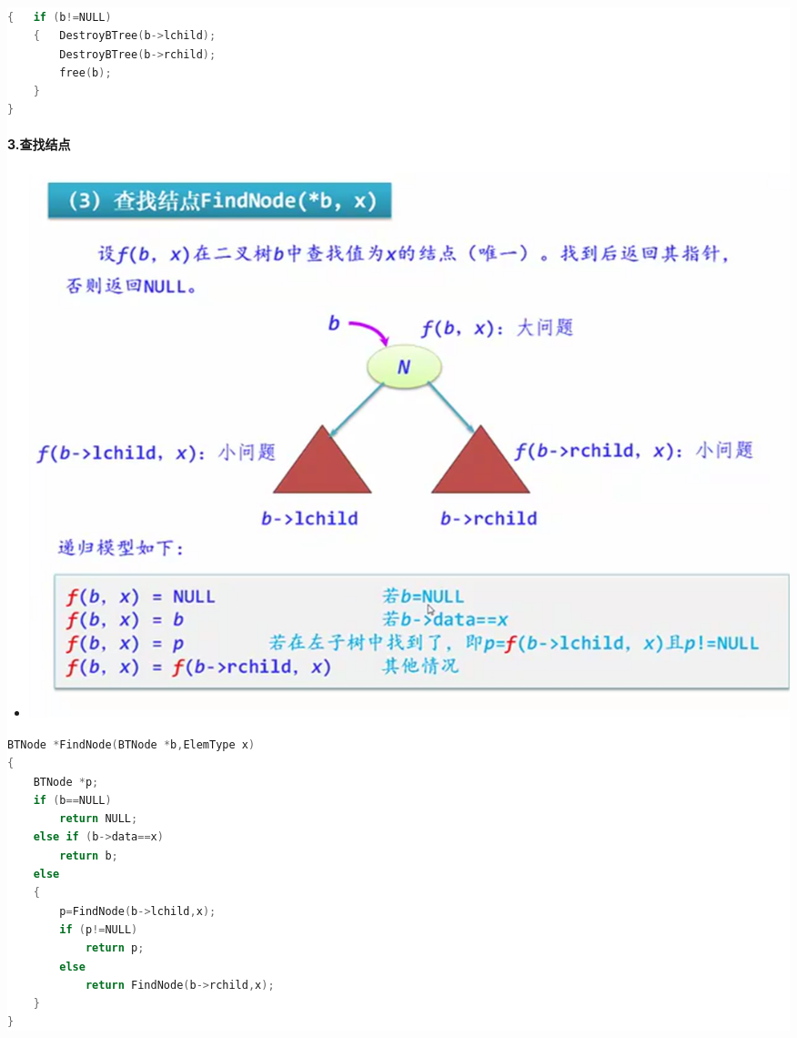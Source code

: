 ```C++
{	if (b!=NULL)
	{	DestroyBTree(b->lchild);
		DestroyBTree(b->rchild);
		free(b);
	}
}
```

#### 3.查找结点
- ![](res/10.png)
```C++
BTNode *FindNode(BTNode *b,ElemType x) 
{
	BTNode *p;
	if (b==NULL)
		return NULL;
	else if (b->data==x)
		return b;
	else  
	{
		p=FindNode(b->lchild,x);
		if (p!=NULL) 
			return p;
		else 
			return FindNode(b->rchild,x);
	}
}
```
